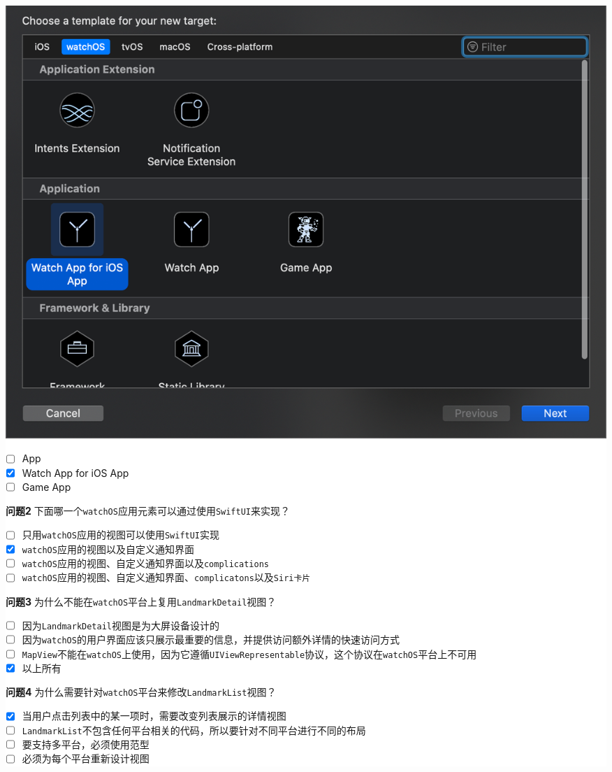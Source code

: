 ![problem 1](/swiftui/framework_integration/images/create_a_watchOS_app_problem1.png?width=40pc&classes=border)

- [ ] App
- [X] Watch App for iOS App
- [ ] Game App

**问题2** 下面哪一个`watchOS`应用元素可以通过使用`SwiftUI`来实现？

- [ ] 只用`watchOS`应用的视图可以使用`SwiftUI`实现
- [X] `watchOS`应用的视图以及自定义通知界面
- [ ] `watchOS`应用的视图、自定义通知界面以及`complications`
- [ ] `watchOS`应用的视图、自定义通知界面、`complicatons`以及`Siri卡片`

**问题3** 为什么不能在`watchOS`平台上复用`LandmarkDetail`视图？

- [ ] 因为`LandmarkDetail`视图是为大屏设备设计的
- [ ] 因为`watchOS`的用户界面应该只展示最重要的信息，并提供访问额外详情的快速访问方式
- [ ] `MapView`不能在`watchOS`上使用，因为它遵循`UIViewRepresentable`协议，这个协议在`watchOS`平台上不可用
- [X] 以上所有

**问题4** 为什么需要针对`watchOS`平台来修改`LandmarkList`视图？

- [X] 当用户点击列表中的某一项时，需要改变列表展示的详情视图
- [ ] `LandmarkList`不包含任何平台相关的代码，所以要针对不同平台进行不同的布局
- [ ] 要支持多平台，必须使用范型
- [ ] 必须为每个平台重新设计视图
